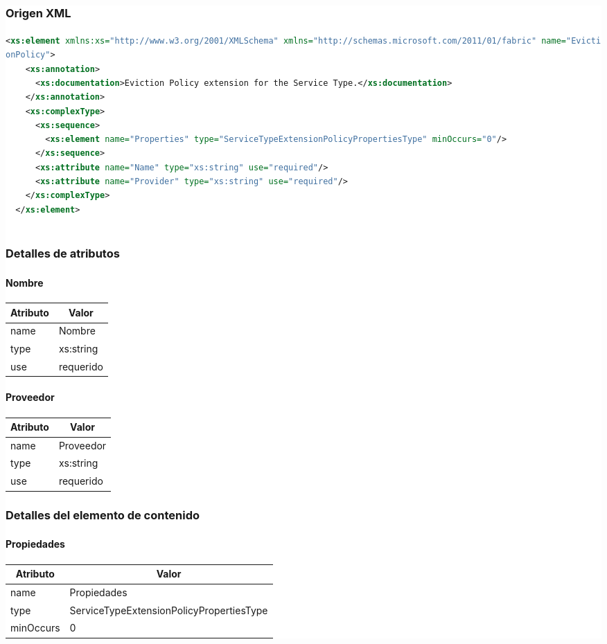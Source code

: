 ### <a name="xml-source"></a>Origen XML
```xml
<xs:element xmlns:xs="http://www.w3.org/2001/XMLSchema" xmlns="http://schemas.microsoft.com/2011/01/fabric" name="EvictionPolicy">
    <xs:annotation>
      <xs:documentation>Eviction Policy extension for the Service Type.</xs:documentation>
    </xs:annotation>
    <xs:complexType>
      <xs:sequence>
        <xs:element name="Properties" type="ServiceTypeExtensionPolicyPropertiesType" minOccurs="0"/>
      </xs:sequence>
      <xs:attribute name="Name" type="xs:string" use="required"/>
      <xs:attribute name="Provider" type="xs:string" use="required"/>
    </xs:complexType>
  </xs:element>
  

```
### <a name="attribute-details"></a>Detalles de atributos

#### <a name="name"></a>Nombre
|Atributo|Valor|
|---|---|
|name|Nombre|
|type|xs:string|
|use|requerido|

#### <a name="provider"></a>Proveedor
|Atributo|Valor|
|---|---|
|name|Proveedor|
|type|xs:string|
|use|requerido|

### <a name="content-element-details"></a>Detalles del elemento de contenido

#### <a name="properties"></a>Propiedades
|Atributo|Valor|
|---|---|
|name|Propiedades|
|type|ServiceTypeExtensionPolicyPropertiesType|
|minOccurs|0|
